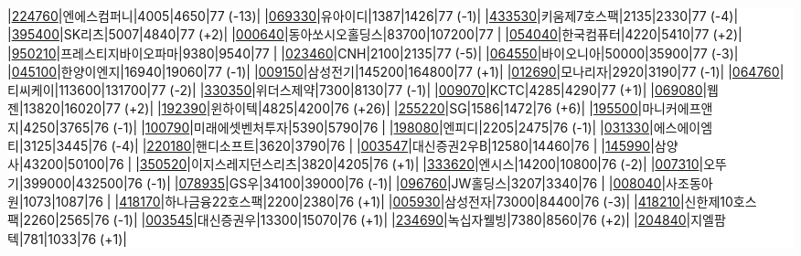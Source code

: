 |[224760](https://finance.daum.net/quotes/A224760)|엔에스컴퍼니|4005|4650|77 (-13)|
|[069330](https://finance.daum.net/quotes/A069330)|유아이디|1387|1426|77 (-1)|
|[433530](https://finance.daum.net/quotes/A433530)|키움제7호스팩|2135|2330|77 (-4)|
|[395400](https://finance.daum.net/quotes/A395400)|SK리츠|5007|4840|77 (+2)|
|[000640](https://finance.daum.net/quotes/A000640)|동아쏘시오홀딩스|83700|107200|77 |
|[054040](https://finance.daum.net/quotes/A054040)|한국컴퓨터|4220|5410|77 (+2)|
|[950210](https://finance.daum.net/quotes/A950210)|프레스티지바이오파마|9380|9540|77 |
|[023460](https://finance.daum.net/quotes/A023460)|CNH|2100|2135|77 (-5)|
|[064550](https://finance.daum.net/quotes/A064550)|바이오니아|50000|35900|77 (-3)|
|[045100](https://finance.daum.net/quotes/A045100)|한양이엔지|16940|19060|77 (-1)|
|[009150](https://finance.daum.net/quotes/A009150)|삼성전기|145200|164800|77 (+1)|
|[012690](https://finance.daum.net/quotes/A012690)|모나리자|2920|3190|77 (-1)|
|[064760](https://finance.daum.net/quotes/A064760)|티씨케이|113600|131700|77 (-2)|
|[330350](https://finance.daum.net/quotes/A330350)|위더스제약|7300|8130|77 (-1)|
|[009070](https://finance.daum.net/quotes/A009070)|KCTC|4285|4290|77 (+1)|
|[069080](https://finance.daum.net/quotes/A069080)|웹젠|13820|16020|77 (+2)|
|[192390](https://finance.daum.net/quotes/A192390)|윈하이텍|4825|4200|76 (+26)|
|[255220](https://finance.daum.net/quotes/A255220)|SG|1586|1472|76 (+6)|
|[195500](https://finance.daum.net/quotes/A195500)|마니커에프앤지|4250|3765|76 (-1)|
|[100790](https://finance.daum.net/quotes/A100790)|미래에셋벤처투자|5390|5790|76 |
|[198080](https://finance.daum.net/quotes/A198080)|엔피디|2205|2475|76 (-1)|
|[031330](https://finance.daum.net/quotes/A031330)|에스에이엠티|3125|3445|76 (-4)|
|[220180](https://finance.daum.net/quotes/A220180)|핸디소프트|3620|3790|76 |
|[003547](https://finance.daum.net/quotes/A003547)|대신증권2우B|12580|14460|76 |
|[145990](https://finance.daum.net/quotes/A145990)|삼양사|43200|50100|76 |
|[350520](https://finance.daum.net/quotes/A350520)|이지스레지던스리츠|3820|4205|76 (+1)|
|[333620](https://finance.daum.net/quotes/A333620)|엔시스|14200|10800|76 (-2)|
|[007310](https://finance.daum.net/quotes/A007310)|오뚜기|399000|432500|76 (-1)|
|[078935](https://finance.daum.net/quotes/A078935)|GS우|34100|39000|76 (-1)|
|[096760](https://finance.daum.net/quotes/A096760)|JW홀딩스|3207|3340|76 |
|[008040](https://finance.daum.net/quotes/A008040)|사조동아원|1073|1087|76 |
|[418170](https://finance.daum.net/quotes/A418170)|하나금융22호스팩|2200|2380|76 (+1)|
|[005930](https://finance.daum.net/quotes/A005930)|삼성전자|73000|84400|76 (-3)|
|[418210](https://finance.daum.net/quotes/A418210)|신한제10호스팩|2260|2565|76 (-1)|
|[003545](https://finance.daum.net/quotes/A003545)|대신증권우|13300|15070|76 (+1)|
|[234690](https://finance.daum.net/quotes/A234690)|녹십자웰빙|7380|8560|76 (+2)|
|[204840](https://finance.daum.net/quotes/A204840)|지엘팜텍|781|1033|76 (+1)|